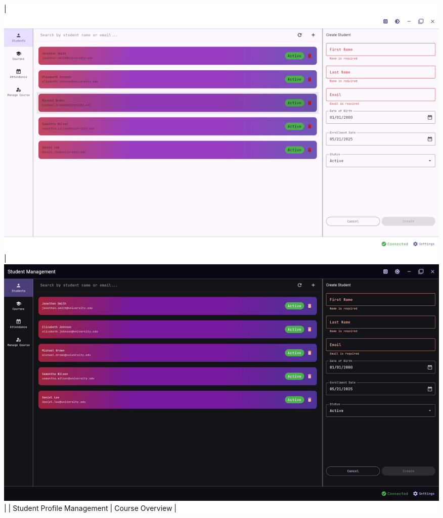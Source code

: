 | ![Students List - Light](docs/images/students_light.png) | ![Students List](docs/images/students.png) |
| Student Profile Management | Course Overview |